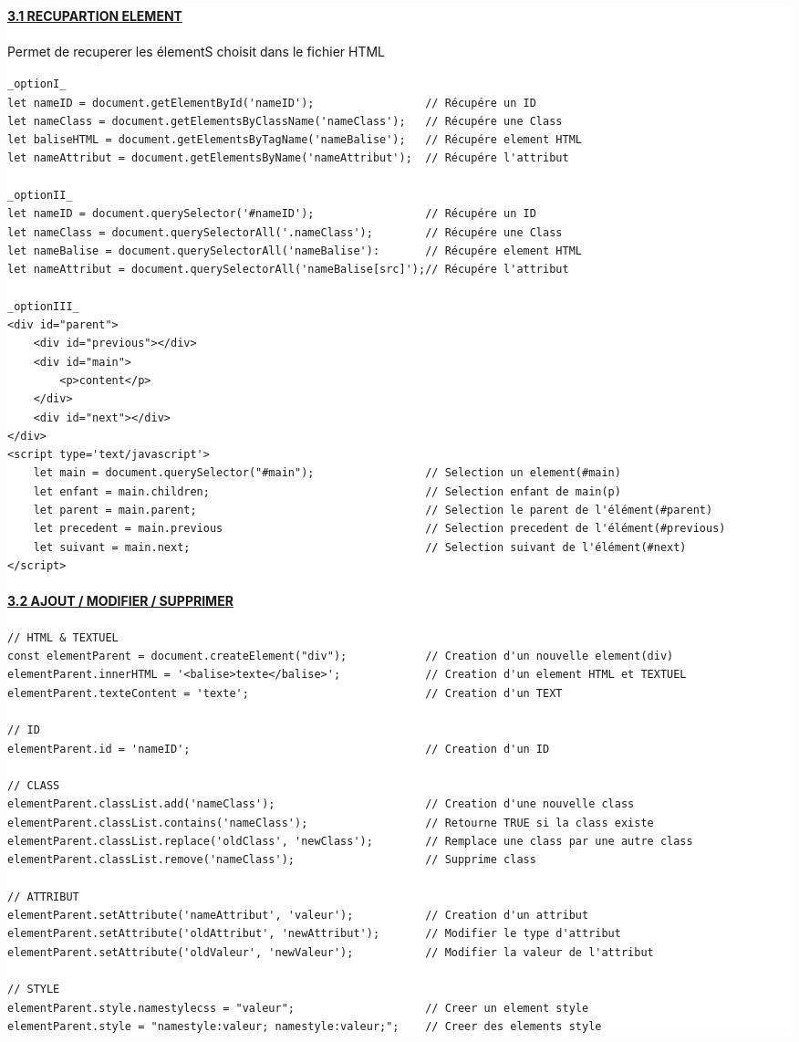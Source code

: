 #### <ins>3.1 RECUPARTION ELEMENT

Permet de recuperer les élementS choisit dans le fichier HTML

```code
_optionI_
let nameID = document.getElementById('nameID');                 // Récupére un ID
let nameClass = document.getElementsByClassName('nameClass');   // Récupére une Class
let baliseHTML = document.getElementsByTagName('nameBalise');   // Récupére element HTML
let nameAttribut = document.getElementsByName('nameAttribut');  // Récupére l'attribut

_optionII_
let nameID = document.querySelector('#nameID');                 // Récupére un ID
let nameClass = document.querySelectorAll('.nameClass');        // Récupére une Class
let nameBalise = document.querySelectorAll('nameBalise'):       // Récupére element HTML
let nameAttribut = document.querySelectorAll('nameBalise[src]');// Récupére l'attribut

_optionIII_
<div id="parent">
    <div id="previous"></div>
    <div id="main">
        <p>content</p>
    </div>
    <div id="next"></div>
</div>
<script type='text/javascript'>
    let main = document.querySelector("#main");                 // Selection un element(#main)
    let enfant = main.children;                                 // Selection enfant de main(p)
    let parent = main.parent;                                   // Selection le parent de l'élément(#parent)
    let precedent = main.previous                               // Selection precedent de l'élément(#previous)
    let suivant = main.next;                                    // Selection suivant de l'élément(#next)
</script>
```

#### <ins>3.2 AJOUT / MODIFIER / SUPPRIMER

```code
// HTML & TEXTUEL
const elementParent = document.createElement("div");            // Creation d'un nouvelle element(div)
elementParent.innerHTML = '<balise>texte</balise>';             // Creation d'un element HTML et TEXTUEL
elementParent.texteContent = 'texte';                           // Creation d'un TEXT

// ID
elementParent.id = 'nameID';                                    // Creation d'un ID

// CLASS
elementParent.classList.add('nameClass');                       // Creation d'une nouvelle class
elementParent.classList.contains('nameClass');                  // Retourne TRUE si la class existe
elementParent.classList.replace('oldClass', 'newClass');        // Remplace une class par une autre class
elementParent.classList.remove('nameClass');                    // Supprime class

// ATTRIBUT
elementParent.setAttribute('nameAttribut', 'valeur');           // Creation d'un attribut
elementParent.setAttribute('oldAttribut', 'newAttribut');       // Modifier le type d'attribut
elementParent.setAttribute('oldValeur', 'newValeur');           // Modifier la valeur de l'attribut

// STYLE
elementParent.style.namestylecss = "valeur";                    // Creer un element style
elementParent.style = "namestyle:valeur; namestyle:valeur;";    // Creer des elements style
```
